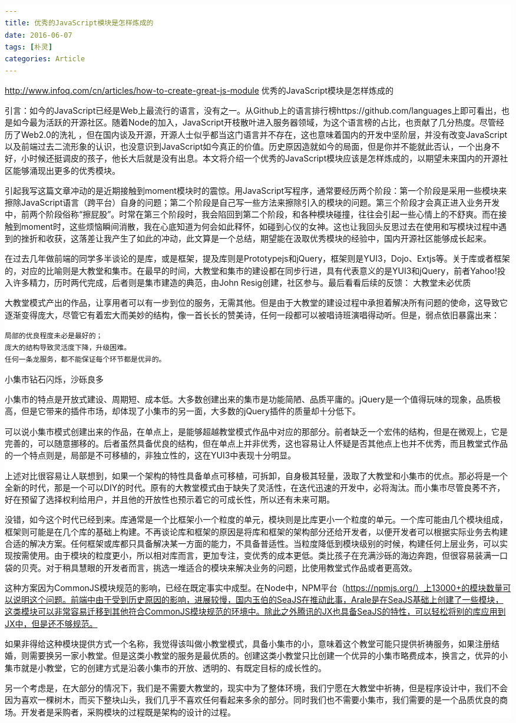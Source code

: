 ```yaml
---
title: 优秀的JavaScript模块是怎样炼成的
date: 2016-06-07
tags: [朴灵]
categories: Article
---
```


http://www.infoq.com/cn/articles/how-to-create-great-js-module
优秀的JavaScript模块是怎样炼成的

引言：如今的JavaScript已经是Web上最流行的语言，没有之一。从Github上的语言排行榜https://github.com/languages上即可看出，也是如今最为活跃的开源社区。随着Node的加入，JavaScript开枝散叶进入服务器领域，为这个语言榜的占比，也贡献了几分热度。尽管经历了Web2.0的洗礼 ，但在国内谈及开源，开源人士似乎都当这门语言并不存在，这也意味着国内的开发中坚阶层，并没有改变JavaScript以及前端过去二流形象的认识，也没意识到JavaScript如今真正的价值。历史原因造就如今的局面，但是你并不能就此否认，一个出身不好，小时候还挺调皮的孩子，他长大后就是没有出息。本文将介绍一个优秀的JavaScript模块应该是怎样炼成的，以期望未来国内的开源社区能够涌现出更多的优秀模块。

引起我写这篇文章冲动的是近期接触到moment模块时的震惊。用JavaScript写程序，通常要经历两个阶段：第一个阶段是采用一些模块来擦除JavaScript语言（跨平台）自身的问题；第二个阶段是自己写一些方法来擦除引入的模块的问题。第三个阶段才会真正进入业务开发中，前两个阶段俗称“擦屁股”。时常在第三个阶段时，我会陷回到第二个阶段，和各种模块碰撞，往往会引起一些心情上的不舒爽。而在接触到moment时，这些烦恼瞬间消散，我在心底知道为何会如此释怀，如碰到心仪的女神。这也让我回头反思过去在使用和写模块过程中遇到的挫折和收获，这落差让我产生了如此的冲动，此文算是一个总结，期望能在汲取优秀模块的经验中，国内开源社区能够成长起来。

在过去几年做前端的同学多半谈论的是库，或是框架，提及库则是Prototypejs和jQuery，框架则是YUI3，Dojo、Extjs等。关于库或者框架的，对应的比喻则是大教堂和集市。在最早的时间，大教堂和集市的建设都在同步行进，具有代表意义的是YUI3和jQuery，前者Yahoo!投入许多精力，历时两代完成，后者则是集市建造的典范，由John Resig创建，社区参与。最后看看后续的反馈：
大教堂未必优质

大教堂模式产出的作品，让享用者可以有一步到位的服务，无需其他。但是由于大教堂的建设过程中承担着解决所有问题的使命，这导致它逐渐变得庞大，尽管它有着宏大而美妙的结构，像一首长长的赞美诗，任何一段都可以被唱诗班演唱得动听。但是，弱点依旧暴露出来：

    局部的优良程度未必是最好的；
    庞大的结构导致灵活度下降，升级困难。
    任何一条龙服务，都不能保证每个环节都是优异的。

小集市钻石闪烁，沙砾良多

小集市的特点是开放式建设、周期短、成本低。大多数创建出来的集市是功能简陋、品质平庸的。jQuery是一个值得玩味的现象，品质极高，但是它带来的插件市场，却体现了小集市的另一面，大多数的jQuery插件的质量却十分低下。

可以说小集市模式创建出来的作品，在单点上，是能够超越教堂模式作品中对应的那部分。前者缺乏一个宏伟的结构，但是在微观上，它是完善的，可以随意挪移的。后者虽然具备优良的结构，但在单点上并非优秀，这也容易让人怀疑是否其他点上也并不优秀，而且教堂式作品的一个特点则是，局部是不可移植的，非独立性的，这在YUI3中表现十分明显。

上述对比很容易让人联想到，如果一个架构的特性具备单点可移植，可拆卸，自身极其轻量，汲取了大教堂和小集市的优点。那必将是一个全新的时代，那是一个可以DIY的时代。原有的大教堂模式由于缺失了灵活性，在迭代迅速的开发中，必将淘汰。而小集市尽管良莠不齐，好在预留了选择权利给用户，并且他的开放性也预示着它的可成长性，所以还有未来可期。

没错，如今这个时代已经到来。库通常是一个比框架小一个粒度的单元，模块则是比库更小一个粒度的单元。一个库可能由几个模块组成，框架则可能是在几个库的基础上构建。不再谈论库和框架的原因是将库和框架的架构部分还给开发者，以便开发者可以根据实际业务去构建合适的解决方案。任何框架或库都只具备解决某一方面的能力，不具备普适性。当粒度降低到模块级别的时候，构建任何上层业务，可以实现按需使用。由于模块的粒度更小，所以相对库而言，更加专注，变优秀的成本更低。类比孩子在充满沙砾的海边奔跑，但很容易装满一口袋的贝壳。对于稍具慧眼的开发者而言，挑选一堆适合的模块来解决业务的问题，比使用教堂式作品或者更高效。

这种方案因为CommonJS模块规范的影响，已经在既定事实中成型。在Node中，NPM平台（https://npmjs.org/）上13000+的模块数量可以说明这个问题。前端中由于受到历史原因的影响，进展较慢，国内玉伯的SeaJS在推动此事，Arale是在SeaJS基础上创建了一些模块，这类模块可以非常容易迁移到其他符合CommonJS模块规范的环境中。除此之外腾讯的JX也具备SeaJS的特性，可以轻松将别的库应用到JX中，但是还不够规范。

如果非得给这种模块提供方式一个名称，我觉得该叫做小教堂模式，具备小集市的小，意味着这个教堂可能只提供祈祷服务，如果注册结婚，则需要换另一家小教堂。但是这类小教堂的服务是最优质的。创建这类小教堂只比创建一个优异的小集市略费成本，换言之，优异的小集市就是小教堂，它的创建方式是沿袭小集市的开放、透明的、有既定目标的成长性的。

另一个考虑是，在大部分的情况下，我们是不需要大教堂的，现实中为了整体环境，我们宁愿在大教堂中祈祷，但是程序设计中，我们不会因为喜欢一棵树木，而买下整块山头，我们几乎不喜欢任何看起来多余的部分。同时我们也不需要小集市，我们需要的是一个品质优良的商场。开发者是采购者，采购模块的过程既是架构的设计的过程。
